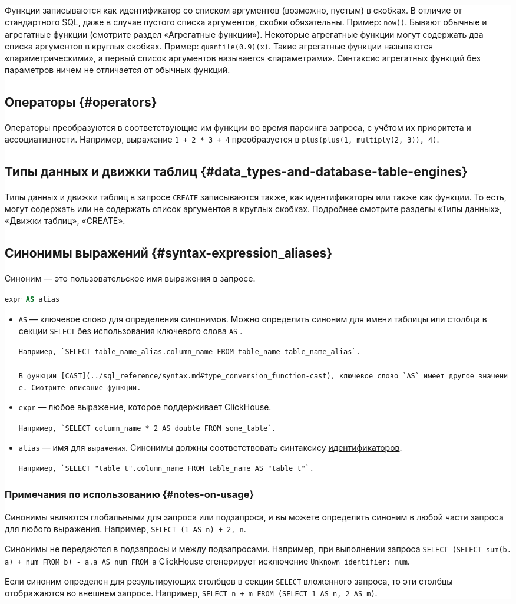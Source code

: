 Функции записываются как идентификатор со списком аргументов (возможно, пустым) в скобках. В отличие от стандартного SQL, даже в случае пустого списка аргументов, скобки обязательны. Пример: `now()`.
Бывают обычные и агрегатные функции (смотрите раздел «Агрегатные функции»). Некоторые агрегатные функции могут содержать два списка аргументов в круглых скобках. Пример: `quantile(0.9)(x)`. Такие агрегатные функции называются «параметрическими», а первый список аргументов называется «параметрами». Синтаксис агрегатных функций без параметров ничем не отличается от обычных функций.

## Операторы {#operators}

Операторы преобразуются в соответствующие им функции во время парсинга запроса, с учётом их приоритета и ассоциативности.
Например, выражение `1 + 2 * 3 + 4` преобразуется в `plus(plus(1, multiply(2, 3)), 4)`.

## Типы данных и движки таблиц {#data_types-and-database-table-engines}

Типы данных и движки таблиц в запросе `CREATE` записываются также, как идентификаторы или также как функции. То есть, могут содержать или не содержать список аргументов в круглых скобках. Подробнее смотрите разделы «Типы данных», «Движки таблиц», «CREATE».

## Синонимы выражений {#syntax-expression_aliases}

Синоним — это пользовательское имя выражения в запросе.

``` sql
expr AS alias
```

-   `AS` — ключевое слово для определения синонимов. Можно определить синоним для имени таблицы или столбца в секции `SELECT` без использования ключевого слова `AS` .

        Например, `SELECT table_name_alias.column_name FROM table_name table_name_alias`.

        В функции [CAST](../sql_reference/syntax.md#type_conversion_function-cast), ключевое слово `AS` имеет другое значение. Смотрите описание функции.

-   `expr` — любое выражение, которое поддерживает ClickHouse.

        Например, `SELECT column_name * 2 AS double FROM some_table`.

-   `alias` — имя для `выражения`. Синонимы должны соответствовать синтаксису [идентификаторов](#syntax-identifiers).

        Например, `SELECT "table t".column_name FROM table_name AS "table t"`.

### Примечания по использованию {#notes-on-usage}

Синонимы являются глобальными для запроса или подзапроса, и вы можете определить синоним в любой части запроса для любого выражения. Например, `SELECT (1 AS n) + 2, n`.

Синонимы не передаются в подзапросы и между подзапросами. Например, при выполнении запроса `SELECT (SELECT sum(b.a) + num FROM b) - a.a AS num FROM a` ClickHouse сгенерирует исключение `Unknown identifier: num`.

Если синоним определен для результирующих столбцов в секции `SELECT` вложенного запроса, то эти столбцы отображаются во внешнем запросе. Например, `SELECT n + m FROM (SELECT 1 AS n, 2 AS m)`.

